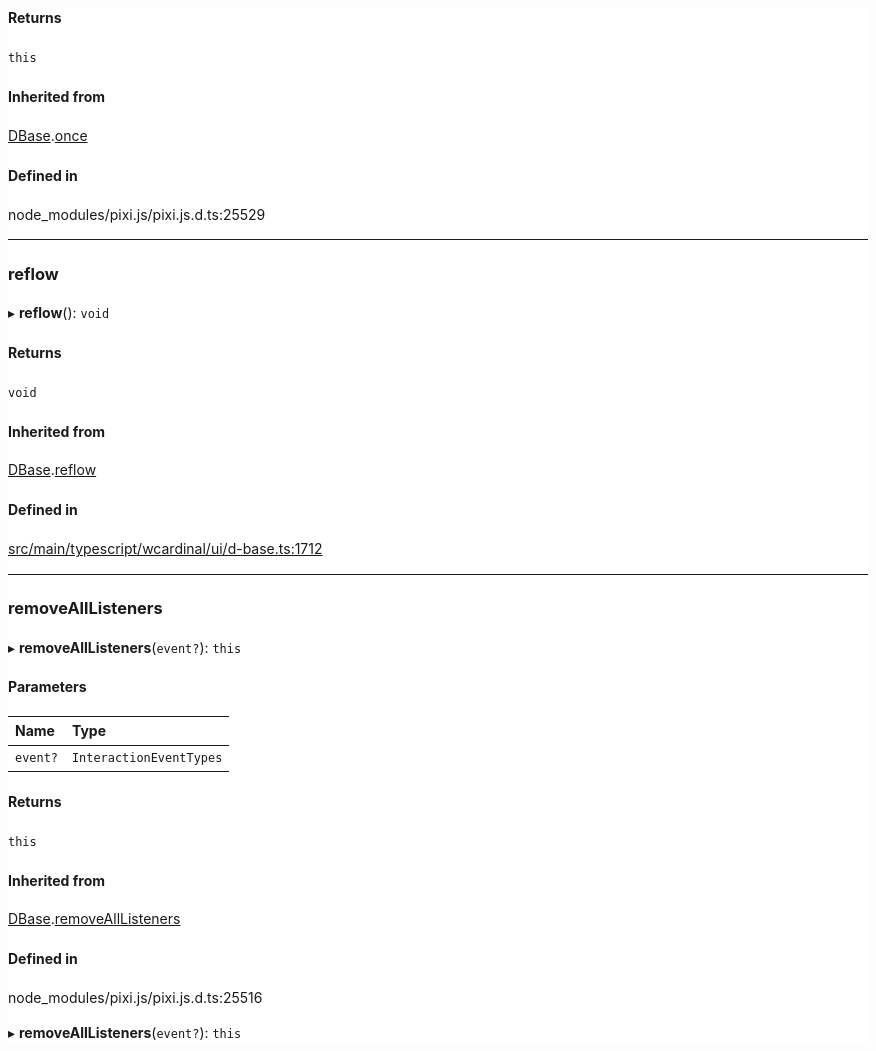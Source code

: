 #### Returns

`this`

#### Inherited from

[DBase](../classes/DBase.md).[once](../classes/DBase.md#once)

#### Defined in

node_modules/pixi.js/pixi.js.d.ts:25529

___

### reflow

▸ **reflow**(): `void`

#### Returns

`void`

#### Inherited from

[DBase](../classes/DBase.md).[reflow](../classes/DBase.md#reflow)

#### Defined in

[src/main/typescript/wcardinal/ui/d-base.ts:1712](https://github.com/winter-cardinal/winter-cardinal-ui/blob/v0.442.0/src/main/typescript/wcardinal/ui/d-base.ts#L1712)

___

### removeAllListeners

▸ **removeAllListeners**(`event?`): `this`

#### Parameters

| Name | Type |
| :------ | :------ |
| `event?` | `InteractionEventTypes` |

#### Returns

`this`

#### Inherited from

[DBase](../classes/DBase.md).[removeAllListeners](../classes/DBase.md#removealllisteners)

#### Defined in

node_modules/pixi.js/pixi.js.d.ts:25516

▸ **removeAllListeners**(`event?`): `this`
